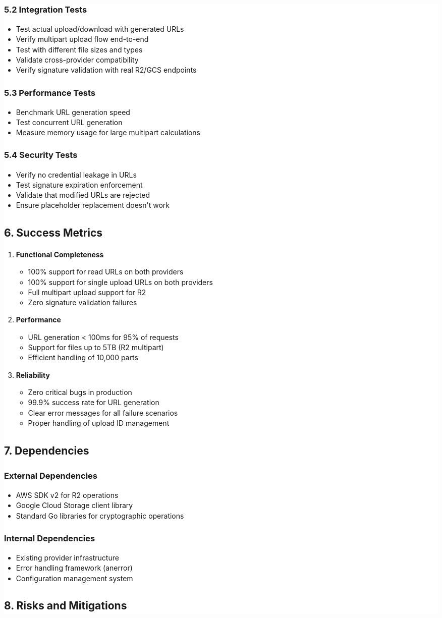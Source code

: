 ### 5.2 Integration Tests
- Test actual upload/download with generated URLs
- Verify multipart upload flow end-to-end
- Test with different file sizes and types
- Validate cross-provider compatibility
- Verify signature validation with real R2/GCS endpoints

### 5.3 Performance Tests
- Benchmark URL generation speed
- Test concurrent URL generation
- Measure memory usage for large multipart calculations

### 5.4 Security Tests
- Verify no credential leakage in URLs
- Test signature expiration enforcement
- Validate that modified URLs are rejected
- Ensure placeholder replacement doesn't work

## 6. Success Metrics

1. **Functional Completeness**
   - 100% support for read URLs on both providers
   - 100% support for single upload URLs on both providers
   - Full multipart upload support for R2
   - Zero signature validation failures

2. **Performance**
   - URL generation < 100ms for 95% of requests
   - Support for files up to 5TB (R2 multipart)
   - Efficient handling of 10,000 parts

3. **Reliability**
   - Zero critical bugs in production
   - 99.9% success rate for URL generation
   - Clear error messages for all failure scenarios
   - Proper handling of upload ID management

## 7. Dependencies

### External Dependencies
- AWS SDK v2 for R2 operations
- Google Cloud Storage client library
- Standard Go libraries for cryptographic operations

### Internal Dependencies
- Existing provider infrastructure
- Error handling framework (anerror)
- Configuration management system

## 8. Risks and Mitigations
